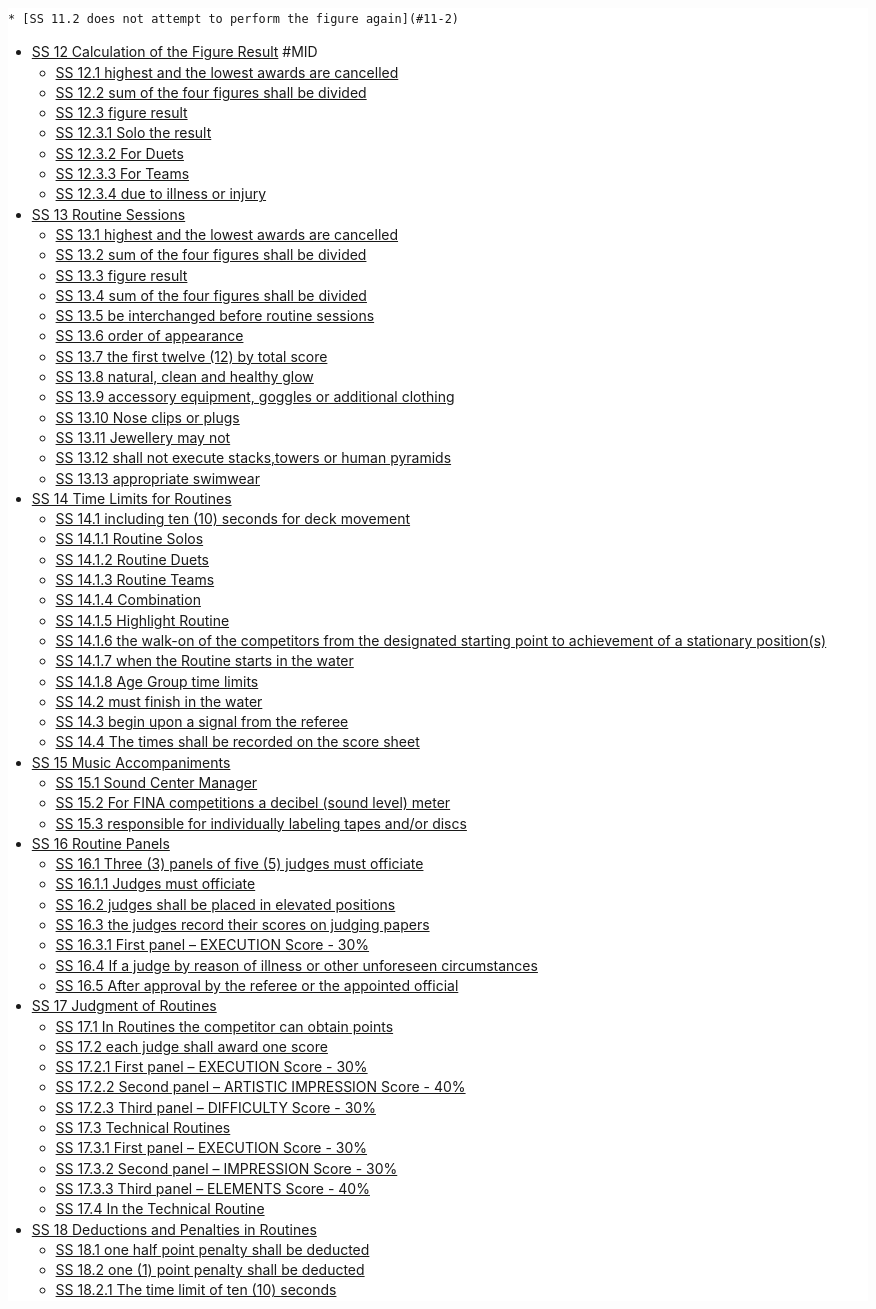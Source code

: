 	* [SS 11.2 does not attempt to perform the figure again](#11-2)
* [SS 12 Calculation of the Figure Result](#calculation) #MID
	* [SS 12.1 highest and the lowest awards are cancelled](#12-1)
	* [SS 12.2 sum of the four figures shall be divided](#12-2)
	* [SS 12.3 figure result](#12-3)
	* [SS 12.3.1 Solo the result](#12-3-1)
	* [SS 12.3.2 For Duets](#12-3-2)
	* [SS 12.3.3 For Teams](#12-3-3)
	* [SS 12.3.4 due to illness or injury](#12-3-4)
* [SS 13 Routine Sessions](#routine-sessions)
	* [SS 13.1 highest and the lowest awards are cancelled](#13-1)
	* [SS 13.2 sum of the four figures shall be divided](#13-2)
	* [SS 13.3 figure result](#13-3)
	* [SS 13.4 sum of the four figures shall be divided](#13-4)
	* [SS 13.5 be interchanged before routine sessions](#13-5)
	* [SS 13.6 order of appearance](#13-6)
	* [SS 13.7 the first twelve (12) by total score ](#13-7)
	* [SS 13.8 natural, clean and healthy glow](#13-8)
	* [SS 13.9 accessory equipment, goggles or additional clothing](#13-9)
	* [SS 13.10 Nose clips or plugs](#13-10)
	* [SS 13.11 Jewellery may not](#13-11)
	* [SS 13.12 shall not execute stacks,towers or human pyramids](#13-12)
	* [SS 13.13 appropriate swimwear](#13-13)
* [SS 14 Time Limits for Routines](#time-limits)
	* [SS 14.1 including ten (10) seconds for deck movement](#14-1)
	* [SS 14.1.1 Routine Solos](#14-1-1)
	* [SS 14.1.2 Routine Duets ](#14-1-2)
	* [SS 14.1.3 Routine Teams](#14-1-3)
	* [SS 14.1.4 Combination](#14-1-4)
	* [SS 14.1.5 Highlight Routine](#14-1-5)
	* [SS 14.1.6  the walk-on of the competitors from the designated starting point to achievement of a stationary position(s)](#14-1-6)
	* [SS 14.1.7 when the Routine starts in the water](#14-1-7)
	* [SS 14.1.8 Age Group time limits](#14-1-8)
	* [SS 14.2 must finish in the water ](#14-2)
	* [SS 14.3 begin upon a signal from the referee ](#14-3)
	* [SS 14.4 The times shall be recorded on the score sheet](#14-4)
* [SS 15 Music Accompaniments](#music)
	* [SS 15.1 Sound Center Manager](#15-1)
	* [SS 15.2 For FINA competitions a decibel (sound level) meter ](#15-2)
	* [SS 15.3 responsible for individually labeling tapes and/or discs](#15-3)
* [SS 16 Routine Panels](#routine-panels)
	* [SS 16.1 Three (3) panels of five (5) judges must officiate](#16-1)
	* [SS 16.1.1 Judges must officiate](#16-1-1)
	* [SS 16.2 judges shall be placed in elevated positions](#16-2)
	* [SS 16.3 the judges record their scores on judging papers](#16-3)
	* [SS 16.3.1 First panel – EXECUTION Score - 30%](#17-2-1)
	* [SS 16.4 If a judge by reason of illness or other unforeseen circumstances](#17-2)
	* [SS 16.5 After approval by the referee or the appointed official](#17-2)
* [SS 17 Judgment of Routines](#judgment-of-routines)
	* [SS 17.1 In Routines the competitor can obtain points](#17-1)
	* [SS 17.2 each judge shall award one score](#17-2)
	* [SS 17.2.1 First panel – EXECUTION Score - 30%](#17-2-1)
	* [SS 17.2.2 Second panel – ARTISTIC IMPRESSION Score - 40%](#17-2-2)
	* [SS 17.2.3 Third panel – DIFFICULTY Score - 30%](#17-2-3)
	* [SS 17.3 Technical Routines](#17-3)
	* [SS 17.3.1 First panel – EXECUTION Score - 30%](#17-3-1)
	* [SS 17.3.2 Second panel – IMPRESSION Score - 30%](#17-3-2)
	* [SS 17.3.3 Third panel – ELEMENTS Score - 40%](#17-3-2)
	* [SS 17.4 In the Technical Routine](#17-4)
* [SS 18 Deductions and Penalties in Routines](#deductions-and-penalties)
	* [SS 18.1 one half point penalty shall be deducted](#18-1)
	* [SS 18.2 one (1) point penalty shall be deducted](#18-2)
	* [SS 18.2.1 The time limit of ten (10) seconds](#18-2-1)